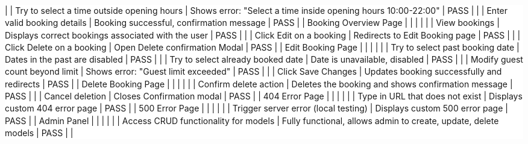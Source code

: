 |                                    | Try to select a time outside opening hours        | Shows error: "Select a time inside opening hours 10:00-22:00"    | PASS   |
|                                    | Enter valid booking details                       | Booking successful, confirmation message                         | PASS   |
| Booking Overview Page              |                                                   |                                                                  |        |
|                                    | View bookings                                     | Displays correct bookings associated with the user               | PASS   |
|                                    | Click Edit on a booking                           | Redirects to Edit Booking page                                   | PASS   |
|                                    | Click Delete on a booking                         | Open Delete confirmation Modal                                   | PASS   |
| Edit Booking Page                  |                                                   |                                                                  |        |
|                                    | Try to select past booking date                   | Dates in the past are disabled                                   | PASS   |
|                                    | Try to select already booked date                 | Date is unavailable, disabled                                    | PASS   |
|                                    | Modify guest count beyond limit                   | Shows error: "Guest limit exceeded"                              | PASS   |
|                                    | Click Save Changes                                | Updates booking successfully and redirects                       | PASS   |
| Delete Booking Page                |                                                   |                                                                  |        |
|                                    | Confirm delete action                             | Deletes the booking and shows confirmation message               | PASS   |
|                                    | Cancel deletion                                   | Closes Confirmation modal                                        | PASS   |
| 404 Error Page                     |                                                   |                                                                  |        |
|                                    | Type in URL that does not exist                   | Displays custom 404 error page                                   | PASS   |
| 500 Error Page                     |                                                   |                                                                  |        |
|                                    | Trigger server error (local testing)              | Displays custom 500 error page                                   | PASS   |
| Admin Panel                        |                                                   |                                                                  |        |
|                                    | Access CRUD functionality for models              | Fully functional, allows admin to create, update, delete models  | PASS   |
|
